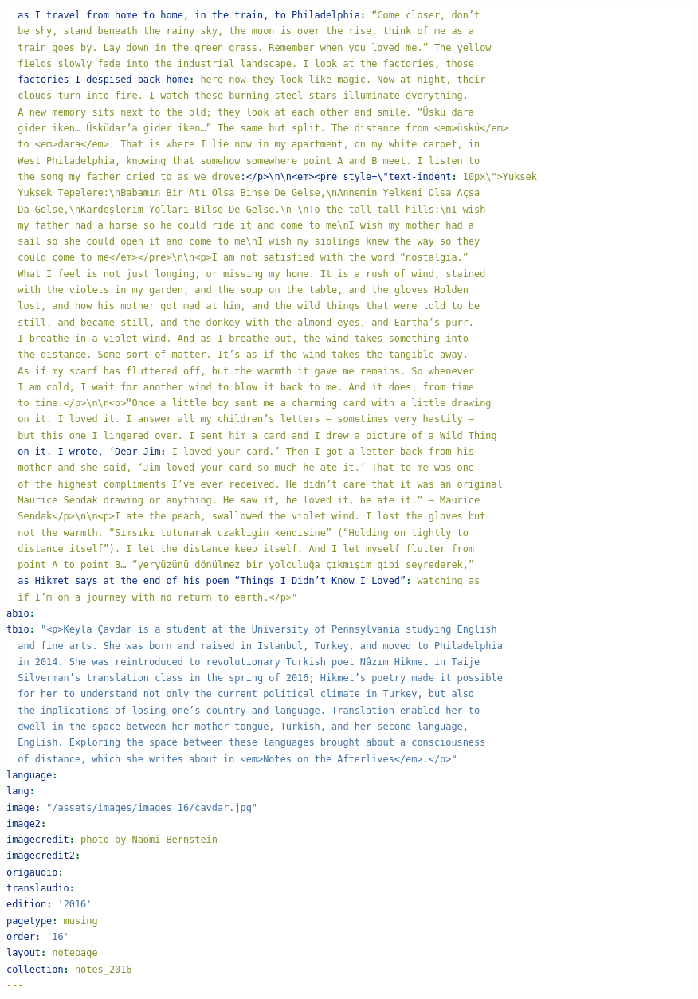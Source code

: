 ```yaml
  as I travel from home to home, in the train, to Philadelphia: “Come closer, don’t
  be shy, stand beneath the rainy sky, the moon is over the rise, think of me as a
  train goes by. Lay down in the green grass. Remember when you loved me.” The yellow
  fields slowly fade into the industrial landscape. I look at the factories, those
  factories I despised back home: here now they look like magic. Now at night, their
  clouds turn into fire. I watch these burning steel stars illuminate everything.
  A new memory sits next to the old; they look at each other and smile. “Üskü dara
  gider iken… Üsküdar’a gider iken…” The same but split. The distance from <em>üskü</em>
  to <em>dara</em>. That is where I lie now in my apartment, on my white carpet, in
  West Philadelphia, knowing that somehow somewhere point A and B meet. I listen to
  the song my father cried to as we drove:</p>\n\n<em><pre style=\"text-indent: 10px\">Yuksek
  Yuksek Tepelere:\nBabamın Bir Atı Olsa Binse De Gelse,\nAnnemin Yelkeni Olsa Açsa
  Da Gelse,\nKardeşlerim Yolları Bilse De Gelse.\n \nTo the tall tall hills:\nI wish
  my father had a horse so he could ride it and come to me\nI wish my mother had a
  sail so she could open it and come to me\nI wish my siblings knew the way so they
  could come to me</em></pre>\n\n<p>I am not satisfied with the word “nostalgia.”
  What I feel is not just longing, or missing my home. It is a rush of wind, stained
  with the violets in my garden, and the soup on the table, and the gloves Holden
  lost, and how his mother got mad at him, and the wild things that were told to be
  still, and became still, and the donkey with the almond eyes, and Eartha’s purr.
  I breathe in a violet wind. And as I breathe out, the wind takes something into
  the distance. Some sort of matter. It’s as if the wind takes the tangible away.
  As if my scarf has fluttered off, but the warmth it gave me remains. So whenever
  I am cold, I wait for another wind to blow it back to me. And it does, from time
  to time.</p>\n\n<p>“Once a little boy sent me a charming card with a little drawing
  on it. I loved it. I answer all my children’s letters — sometimes very hastily —
  but this one I lingered over. I sent him a card and I drew a picture of a Wild Thing
  on it. I wrote, ‘Dear Jim: I loved your card.’ Then I got a letter back from his
  mother and she said, ‘Jim loved your card so much he ate it.’ That to me was one
  of the highest compliments I’ve ever received. He didn’t care that it was an original
  Maurice Sendak drawing or anything. He saw it, he loved it, he ate it.” — Maurice
  Sendak</p>\n\n<p>I ate the peach, swallowed the violet wind. I lost the gloves but
  not the warmth. “Sımsıkı tutunarak uzakligin kendisine” (“Holding on tightly to
  distance itself”). I let the distance keep itself. And I let myself flutter from
  point A to point B… “yeryüzünü dönülmez bir yolculuğa çıkmışım gibi seyrederek,”
  as Hikmet says at the end of his poem “Things I Didn’t Know I Loved”: watching as
  if I’m on a journey with no return to earth.</p>"
abio:
tbio: "<p>Keyla Çavdar is a student at the University of Pennsylvania studying English
  and fine arts. She was born and raised in Istanbul, Turkey, and moved to Philadelphia
  in 2014. She was reintroduced to revolutionary Turkish poet Nâzım Hikmet in Taije
  Silverman’s translation class in the spring of 2016; Hikmet’s poetry made it possible
  for her to understand not only the current political climate in Turkey, but also
  the implications of losing one’s country and language. Translation enabled her to
  dwell in the space between her mother tongue, Turkish, and her second language,
  English. Exploring the space between these languages brought about a consciousness
  of distance, which she writes about in <em>Notes on the Afterlives</em>.</p>"
language:
lang:
image: "/assets/images/images_16/cavdar.jpg"
image2:
imagecredit: photo by Naomi Bernstein
imagecredit2:
origaudio:
translaudio:
edition: '2016'
pagetype: musing
order: '16'
layout: notepage
collection: notes_2016
---
```

